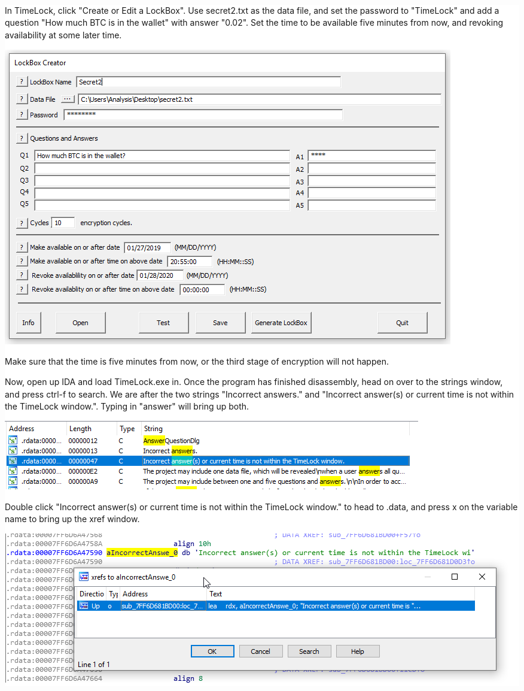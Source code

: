 In TimeLock, click "Create or Edit a LockBox". Use secret2.txt as the data file, and set the password to "TimeLock" and add a question "How much BTC is in the wallet" with answer "0.02". Set the time to be available five minutes from now, and revoking availability at some later time.

![create](/assets/images/2019_035.png)

Make sure that the time is five minutes from now, or the third stage of encryption will not happen.

Now, open up IDA and load TimeLock.exe in. Once the program has finished disassembly, head on over to the strings window, and press ctrl-f to search. We are after the two strings "Incorrect answers." and "Incorrect answer(s) or current time is not within the TimeLock window.". Typing in "answer" will bring up both.

![answer](/assets/images/2019_036.png)

Double click "Incorrect answer(s) or current time is not within the TimeLock window." to head to .data, and press x on the variable name to bring up the xref window.

![xref](/assets/images/2019_037.png)
